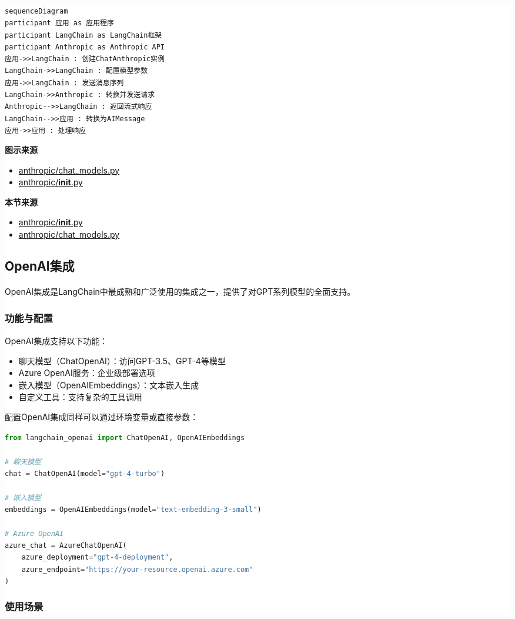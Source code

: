 ```mermaid
sequenceDiagram
participant 应用 as 应用程序
participant LangChain as LangChain框架
participant Anthropic as Anthropic API
应用->>LangChain : 创建ChatAnthropic实例
LangChain->>LangChain : 配置模型参数
应用->>LangChain : 发送消息序列
LangChain->>Anthropic : 转换并发送请求
Anthropic-->>LangChain : 返回流式响应
LangChain-->>应用 : 转换为AIMessage
应用->>应用 : 处理响应
```

**图示来源**
- [anthropic/chat_models.py](file://libs/partners/anthropic/langchain_anthropic/chat_models.py)
- [anthropic/__init__.py](file://libs/partners/anthropic/langchain_anthropic/__init__.py)

**本节来源**
- [anthropic/__init__.py](file://libs/partners/anthropic/langchain_anthropic/__init__.py)
- [anthropic/chat_models.py](file://libs/partners/anthropic/langchain_anthropic/chat_models.py)

## OpenAI集成

OpenAI集成是LangChain中最成熟和广泛使用的集成之一，提供了对GPT系列模型的全面支持。

### 功能与配置

OpenAI集成支持以下功能：
- 聊天模型（ChatOpenAI）：访问GPT-3.5、GPT-4等模型
- Azure OpenAI服务：企业级部署选项
- 嵌入模型（OpenAIEmbeddings）：文本嵌入生成
- 自定义工具：支持复杂的工具调用

配置OpenAI集成同样可以通过环境变量或直接参数：

```python
from langchain_openai import ChatOpenAI, OpenAIEmbeddings

# 聊天模型
chat = ChatOpenAI(model="gpt-4-turbo")

# 嵌入模型
embeddings = OpenAIEmbeddings(model="text-embedding-3-small")

# Azure OpenAI
azure_chat = AzureChatOpenAI(
    azure_deployment="gpt-4-deployment",
    azure_endpoint="https://your-resource.openai.azure.com"
)
```

### 使用场景

